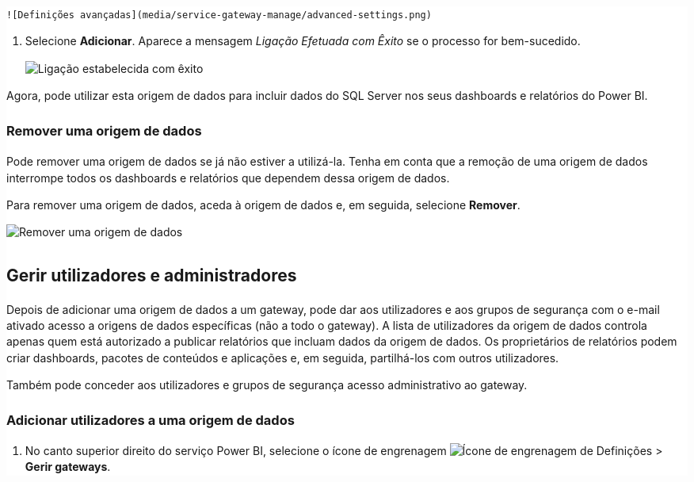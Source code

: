     ![Definições avançadas](media/service-gateway-manage/advanced-settings.png)

1. Selecione **Adicionar**. Aparece a mensagem *Ligação Efetuada com Êxito* se o processo for bem-sucedido.

    ![Ligação estabelecida com êxito](media/service-gateway-manage/connection-successful.png)

Agora, pode utilizar esta origem de dados para incluir dados do SQL Server nos seus dashboards e relatórios do Power BI.

### <a name="remove-a-data-source"></a>Remover uma origem de dados

Pode remover uma origem de dados se já não estiver a utilizá-la. Tenha em conta que a remoção de uma origem de dados interrompe todos os dashboards e relatórios que dependem dessa origem de dados.

Para remover uma origem de dados, aceda à origem de dados e, em seguida, selecione **Remover**.

![Remover uma origem de dados](media/service-gateway-manage/remove-data-source.png)


## <a name="manage-users-and-administrators"></a>Gerir utilizadores e administradores

Depois de adicionar uma origem de dados a um gateway, pode dar aos utilizadores e aos grupos de segurança com o e-mail ativado acesso a origens de dados específicas (não a todo o gateway). A lista de utilizadores da origem de dados controla apenas quem está autorizado a publicar relatórios que incluam dados da origem de dados. Os proprietários de relatórios podem criar dashboards, pacotes de conteúdos e aplicações e, em seguida, partilhá-los com outros utilizadores.

Também pode conceder aos utilizadores e grupos de segurança acesso administrativo ao gateway.


### <a name="add-users-to-a-data-source"></a>Adicionar utilizadores a uma origem de dados

1. No canto superior direito do serviço Power BI, selecione o ícone de engrenagem ![Ícone de engrenagem de Definições](media/service-gateway-manage/icon-gear.png) > **Gerir gateways**.
